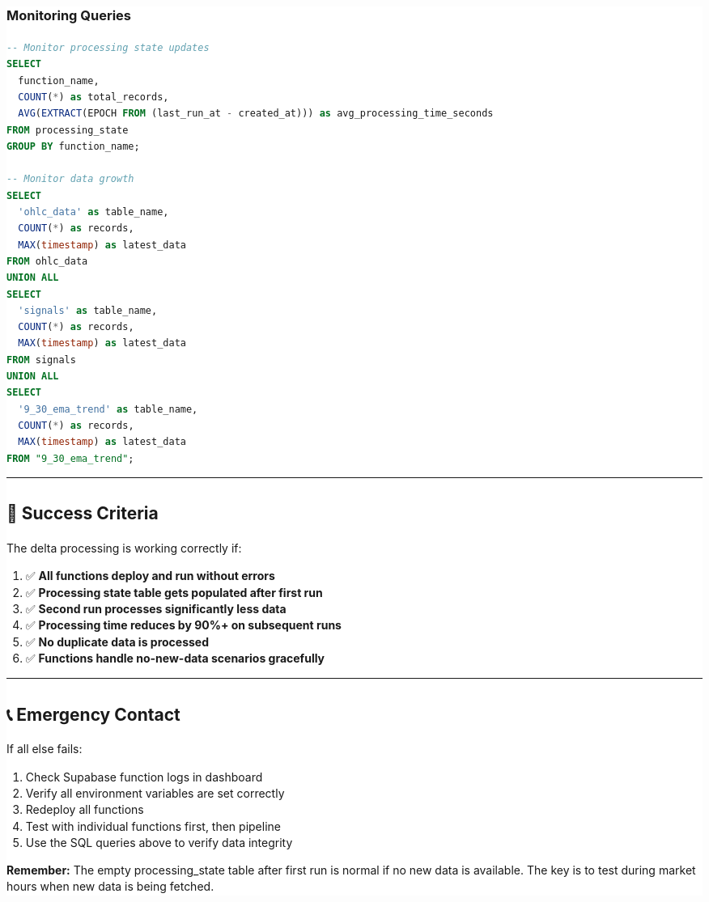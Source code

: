 ### Monitoring Queries
```sql
-- Monitor processing state updates
SELECT 
  function_name,
  COUNT(*) as total_records,
  AVG(EXTRACT(EPOCH FROM (last_run_at - created_at))) as avg_processing_time_seconds
FROM processing_state 
GROUP BY function_name;

-- Monitor data growth
SELECT 
  'ohlc_data' as table_name,
  COUNT(*) as records,
  MAX(timestamp) as latest_data
FROM ohlc_data
UNION ALL
SELECT 
  'signals' as table_name,
  COUNT(*) as records,
  MAX(timestamp) as latest_data
FROM signals
UNION ALL
SELECT 
  '9_30_ema_trend' as table_name,
  COUNT(*) as records,
  MAX(timestamp) as latest_data
FROM "9_30_ema_trend";
```

---

## 🚀 Success Criteria

The delta processing is working correctly if:

1. ✅ **All functions deploy and run without errors**
2. ✅ **Processing state table gets populated after first run**
3. ✅ **Second run processes significantly less data**
4. ✅ **Processing time reduces by 90%+ on subsequent runs**
5. ✅ **No duplicate data is processed**
6. ✅ **Functions handle no-new-data scenarios gracefully**

---

## 📞 Emergency Contact

If all else fails:
1. Check Supabase function logs in dashboard
2. Verify all environment variables are set correctly
3. Redeploy all functions
4. Test with individual functions first, then pipeline
5. Use the SQL queries above to verify data integrity

**Remember:** The empty processing_state table after first run is normal if no new data is available. The key is to test during market hours when new data is being fetched. 